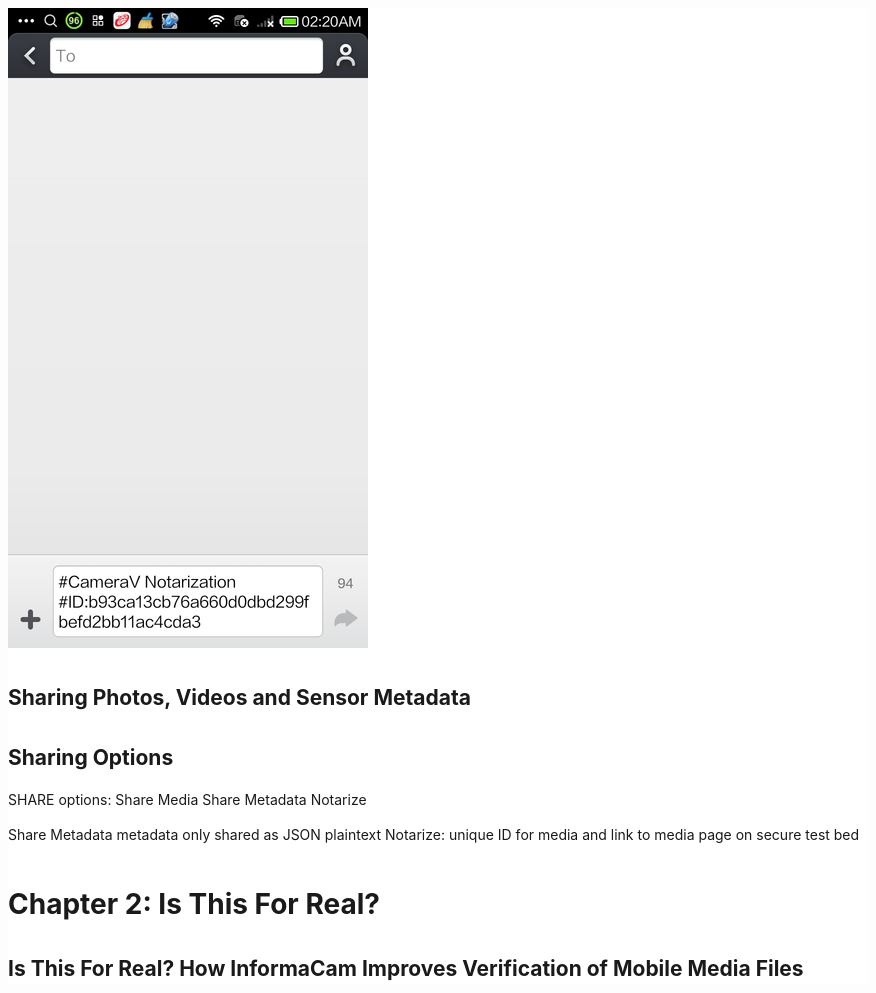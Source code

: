 ![notarizesms.png](images/notarizesms.png)

## Sharing Photos, Videos and Sensor Metadata 

## Sharing Options

SHARE options:
Share Media
Share Metadata
Notarize

Share Metadata metadata only shared as JSON plaintext
Notarize: unique ID for media and link to media page on secure test bed

# Chapter 2: Is This For Real?

## Is This For Real? How InformaCam Improves Verification of Mobile Media Files
